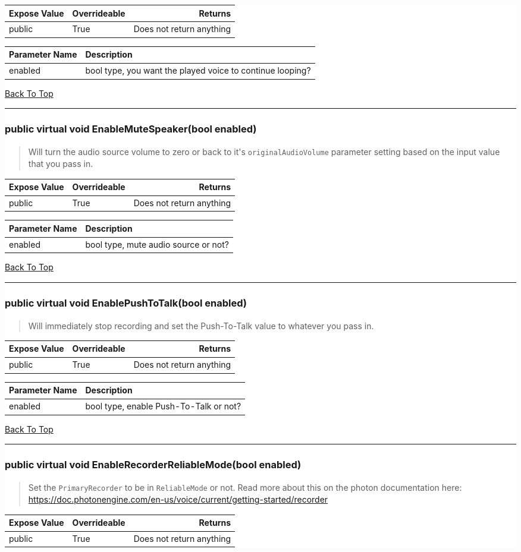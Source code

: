 | Expose Value | Overrideable | Returns |
|:---|:---|---:|
|public|True|Does not return anything|

| Parameter Name | Description |
|:---|:---|
|enabled|bool type, you want the played voice to continue looping?|

[Back To Top](#)

------------------
 ### public virtual void EnableMuteSpeaker(bool enabled)<a name="EnableMuteSpeaker"></a>
>   Will turn the audio source volume to zero or back to it's `originalAudioVolume` parameter setting based on the input value that you pass in. 

| Expose Value | Overrideable | Returns |
|:---|:---|---:|
|public|True|Does not return anything|

| Parameter Name | Description |
|:---|:---|
|enabled|bool type, mute audio source or not?|

[Back To Top](#)

------------------
 ### public virtual void EnablePushToTalk(bool enabled)<a name="EnablePushToTalk"></a>
>   Will immediately stop recording and set the Push-To-Talk value to whatever you pass in. 

| Expose Value | Overrideable | Returns |
|:---|:---|---:|
|public|True|Does not return anything|

| Parameter Name | Description |
|:---|:---|
|enabled|bool type, enable Push-To-Talk or not?|

[Back To Top](#)

------------------
 ### public virtual void EnableRecorderReliableMode(bool enabled)<a name="EnableRecorderReliableMode"></a>
>   Set the `PrimaryRecorder` to be in `ReliableMode` or not. Read more about this on the photon documentation here: https://doc.photonengine.com/en-us/voice/current/getting-started/recorder 

| Expose Value | Overrideable | Returns |
|:---|:---|---:|
|public|True|Does not return anything|

